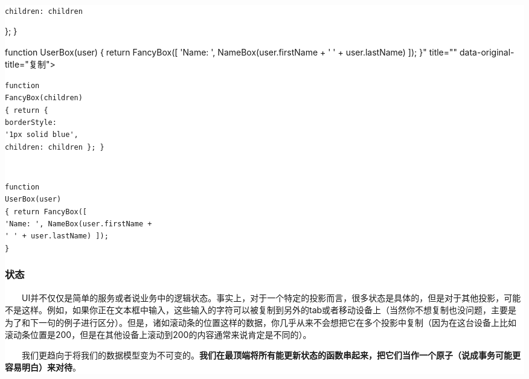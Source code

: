     children: children
  };
}

function UserBox(user) {
  return FancyBox([
    'Name: ',
    NameBox(user.firstName + ' ' + user.lastName)
  ]);
}" title="" data-original-title="复制"></span>
      <span type="button" class="saveToNote code-tool" data-toggle="tooltip" data-placement="top" title="" data-original-title="放进笔记"></span>
      </div>
      </div><pre class="javascript hljs"><code class="js"><span class="hljs-function"><span class="hljs-keyword">function</span> <span class="hljs-title">FancyBox</span>(<span class="hljs-params">children</span>) </span>{
  <span class="hljs-keyword">return</span> {
    <span class="hljs-attr">borderStyle</span>: <span class="hljs-string">'1px solid blue'</span>,
    <span class="hljs-attr">children</span>: children
  };
}

<span class="hljs-function"><span class="hljs-keyword">function</span> <span class="hljs-title">UserBox</span>(<span class="hljs-params">user</span>) </span>{
  <span class="hljs-keyword">return</span> FancyBox([
    <span class="hljs-string">'Name: '</span>,
    NameBox(user.firstName + <span class="hljs-string">' '</span> + user.lastName)
  ]);
}</code></pre>
<h3 id="articleHeader6">状态</h3>
<p>  UI并不仅仅是简单的服务或者说业务中的逻辑状态。事实上，对于一个特定的投影而言，很多状态是具体的，但是对于其他投影，可能不是这样。例如，如果你正在文本框中输入，这些输入的字符可以被复制到另外的tab或者移动设备上（当然你不想复制也没问题，主要是为了和下一句的例子进行区分）。但是，诸如滚动条的位置这样的数据，你几乎从来不会想把它在多个投影中复制（因为在这台设备上比如滚动条位置是200，但是在其他设备上滚动到200的内容通常来说肯定是不同的）。</p>
<p>  我们更趋向于将我们的数据模型变为不可变的。<strong>我们在最顶端将所有能更新状态的函数串起来，把它们当作一个原子（说成事务可能更容易明白）来对待</strong>。</p>
<div class="widget-codetool" style="display:none;">
      <div class="widget-codetool--inner">
      <span class="selectCode code-tool" data-toggle="tooltip" data-placement="top" title="" data-original-title="全选"></span>
      <span type="button" class="copyCode code-tool" data-toggle="tooltip" data-placement="top" data-clipboard-text="function FancyNameBox(user, likes, onClick) {
  return FancyBox([
    'Name: ', NameBox(user.firstName + ' ' + user.lastName),
    'Likes: ', LikeBox(likes),
    LikeButton(onClick)
  ]);
}

// Implementation Details

var likes = 0;
function addOneMoreLike() {
  likes++;
  rerender();
}
